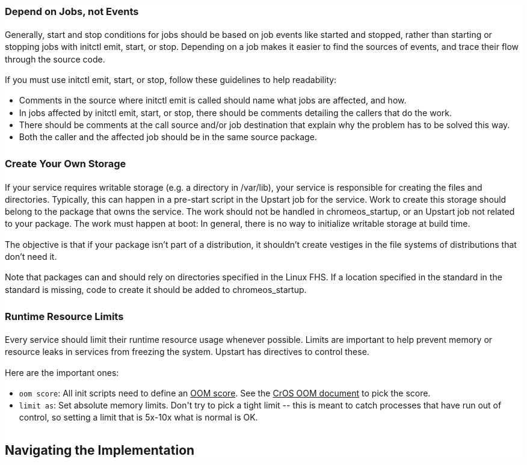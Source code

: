 ### Depend on Jobs, not Events

Generally, start and stop conditions for jobs should be based on job events like
started and stopped, rather than starting or stopping jobs with initctl emit,
start, or stop. Depending on a job makes it easier to find the sources of
events, and trace their flow through the source code.

If you must use initctl emit, start, or stop, follow these guidelines to help
readability:

*   Comments in the source where initctl emit is called should name what
            jobs are affected, and how.
*   In jobs affected by initctl emit, start, or stop, there should be
            comments detailing the callers that do the work.
*   There should be comments at the call source and/or job destination
            that explain why the problem has to be solved this way.
*   Both the caller and the affected job should be in the same source
            package.

### Create Your Own Storage

If your service requires writable storage (e.g. a directory in /var/lib), your
service is responsible for creating the files and directories. Typically, this
can happen in a pre-start script in the Upstart job for the service. Work to
create this storage should belong to the package that owns the service. The work
should not be handled in chromeos_startup, or an Upstart job not related to your
package. The work must happen at boot: In general, there is no way to initialize
writable storage at build time.

The objective is that if your package isn’t part of a distribution, it shouldn’t
create vestiges in the file systems of distributions that don’t need it.

Note that packages can and should rely on directories specified in the Linux
FHS. If a location specified in the standard in the standard is missing, code to
create it should be added to chromeos_startup.

### Runtime Resource Limits

Every service should limit their runtime resource usage whenever possible.
Limits are important to help prevent memory or resource leaks in services from
freezing the system. Upstart has directives to control these.

Here are the important ones:

*   `oom score`: All init scripts need to define an [OOM
            score](http://upstart.ubuntu.com/cookbook/#oom-score). See the [CrOS
            OOM
            document](/chromium-os/chromiumos-design-docs/out-of-memory-handling)
            to pick the score.
*   `limit as`: Set absolute memory limits. Don't try to pick a tight
            limit -- this is meant to catch processes that have run out of
            control, so setting a limit that is 5x-10x what is normal is OK.

## Navigating the Implementation
